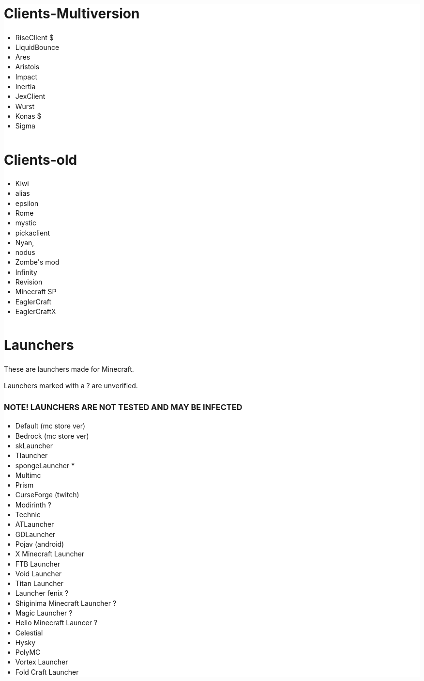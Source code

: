 # Clients-Multiversion
- RiseClient $
- LiquidBounce
- Ares 
- Aristois
- Impact
- Inertia
- JexClient
- Wurst
- Konas $
- Sigma

# Clients-old
- Kiwi
- alias
- epsilon
- Rome
- mystic
- pickaclient 
- Nyan,
- nodus
- Zombe's mod
- Infinity
- Revision
- Minecraft SP
- EaglerCraft 
- EaglerCraftX

# Launchers
These are launchers made for Minecraft.

Launchers marked with a ? are unverified.

### NOTE! LAUNCHERS ARE NOT TESTED AND MAY BE INFECTED
- Default (mc store ver)
- Bedrock (mc store ver)
- skLauncher
- Tlauncher
- spongeLauncher *
- Multimc
- Prism
- CurseForge (twitch)
- Modirinth ?
- Technic
- ATLauncher
- GDLauncher
- Pojav (android)
- X Minecraft Launcher
- FTB Launcher
- Void Launcher
- Titan Launcher
- Launcher fenix ?
- Shiginima Minecraft Launcher ?
- Magic Launcher ?
- Hello Minecraft Launcer ?
- Celestial
- Hysky
- PolyMC
- Vortex Launcher
- Fold Craft Launcher